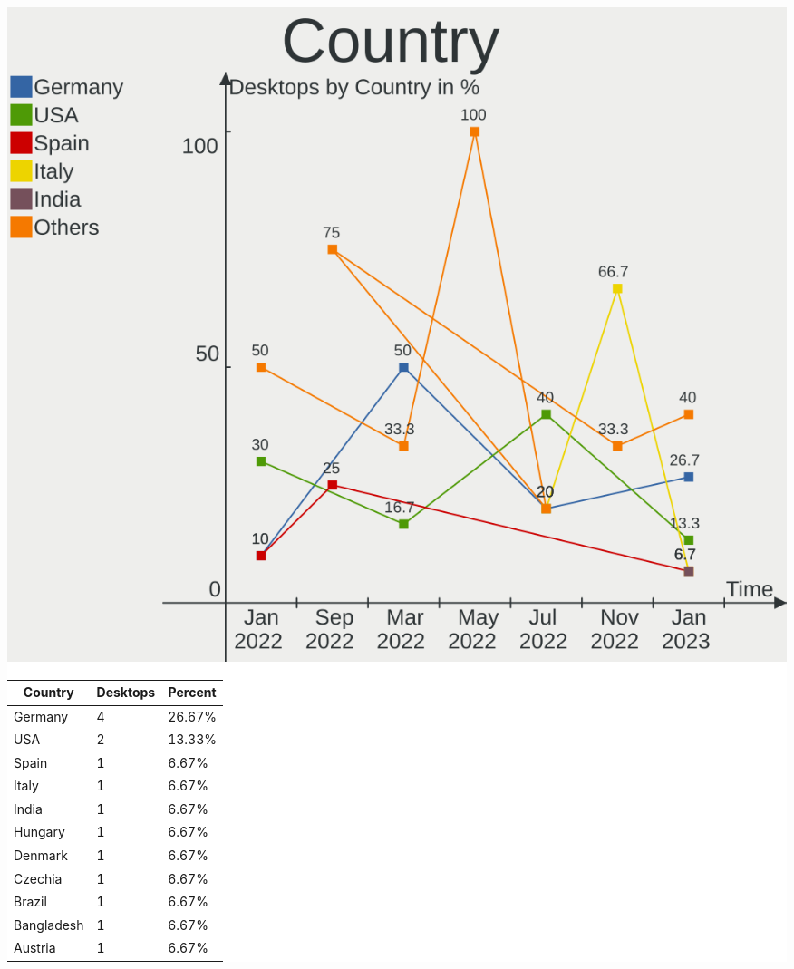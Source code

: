 ![Country](./images/line_chart/node_location.svg)

| Country    | Desktops | Percent |
|------------|----------|---------|
| Germany    | 4        | 26.67%  |
| USA        | 2        | 13.33%  |
| Spain      | 1        | 6.67%   |
| Italy      | 1        | 6.67%   |
| India      | 1        | 6.67%   |
| Hungary    | 1        | 6.67%   |
| Denmark    | 1        | 6.67%   |
| Czechia    | 1        | 6.67%   |
| Brazil     | 1        | 6.67%   |
| Bangladesh | 1        | 6.67%   |
| Austria    | 1        | 6.67%   |
